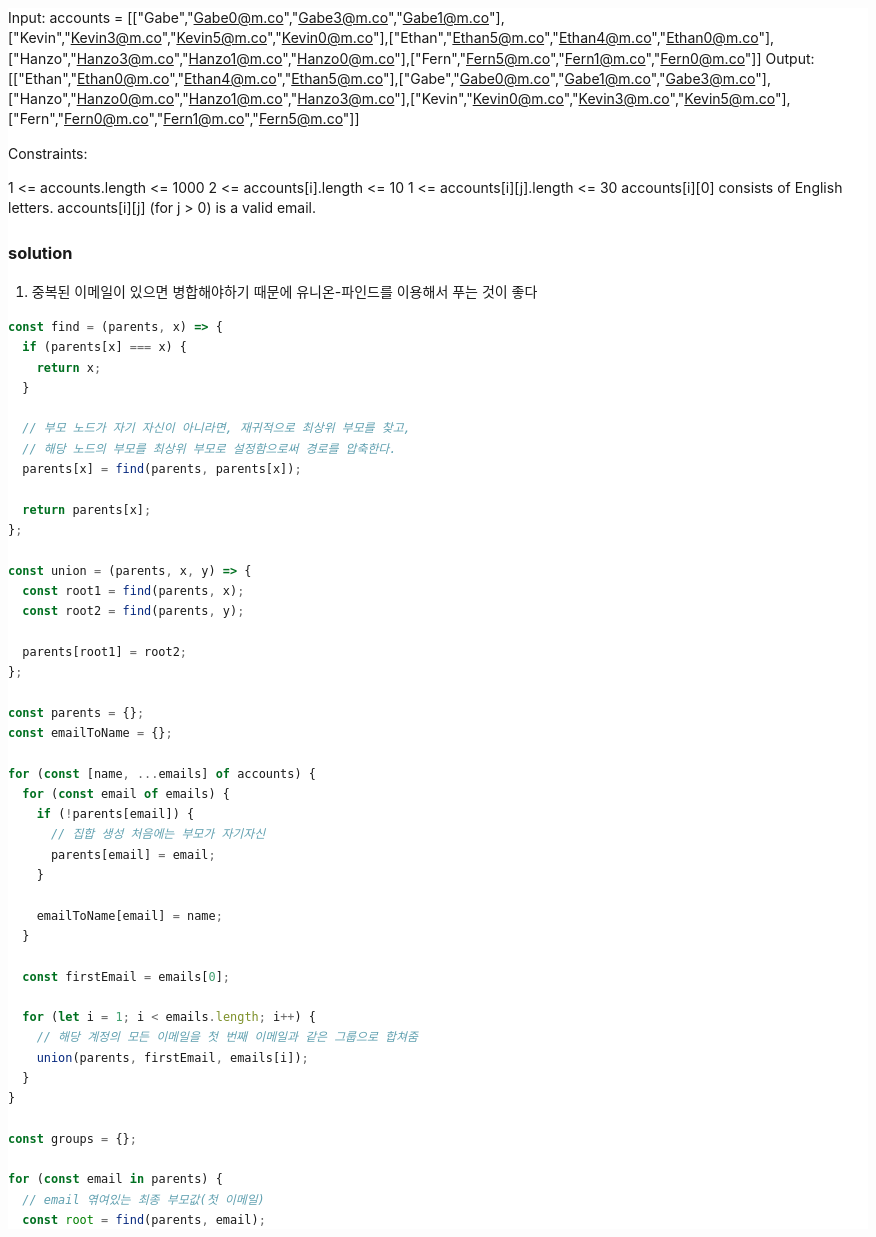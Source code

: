 Input: accounts = [["Gabe","Gabe0@m.co","Gabe3@m.co","Gabe1@m.co"],["Kevin","Kevin3@m.co","Kevin5@m.co","Kevin0@m.co"],["Ethan","Ethan5@m.co","Ethan4@m.co","Ethan0@m.co"],["Hanzo","Hanzo3@m.co","Hanzo1@m.co","Hanzo0@m.co"],["Fern","Fern5@m.co","Fern1@m.co","Fern0@m.co"]]
Output: [["Ethan","Ethan0@m.co","Ethan4@m.co","Ethan5@m.co"],["Gabe","Gabe0@m.co","Gabe1@m.co","Gabe3@m.co"],["Hanzo","Hanzo0@m.co","Hanzo1@m.co","Hanzo3@m.co"],["Kevin","Kevin0@m.co","Kevin3@m.co","Kevin5@m.co"],["Fern","Fern0@m.co","Fern1@m.co","Fern5@m.co"]]

Constraints:

1 <= accounts.length <= 1000
2 <= accounts[i].length <= 10
1 <= accounts[i][j].length <= 30
accounts[i][0] consists of English letters.
accounts[i][j] (for j > 0) is a valid email.

### solution

1. 중복된 이메일이 있으면 병합해야하기 때문에 유니온-파인드를 이용해서 푸는 것이 좋다

```js
const find = (parents, x) => {
  if (parents[x] === x) {
    return x;
  }

  // 부모 노드가 자기 자신이 아니라면, 재귀적으로 최상위 부모를 찾고,
  // 해당 노드의 부모를 최상위 부모로 설정함으로써 경로를 압축한다.
  parents[x] = find(parents, parents[x]);

  return parents[x];
};

const union = (parents, x, y) => {
  const root1 = find(parents, x);
  const root2 = find(parents, y);

  parents[root1] = root2;
};

const parents = {};
const emailToName = {};

for (const [name, ...emails] of accounts) {
  for (const email of emails) {
    if (!parents[email]) {
      // 집합 생성 처음에는 부모가 자기자신
      parents[email] = email;
    }

    emailToName[email] = name;
  }

  const firstEmail = emails[0];

  for (let i = 1; i < emails.length; i++) {
    // 해당 계정의 모든 이메일을 첫 번째 이메일과 같은 그룹으로 합쳐줌
    union(parents, firstEmail, emails[i]);
  }
}

const groups = {};

for (const email in parents) {
  // email 엮여있는 최종 부모값(첫 이메일)
  const root = find(parents, email);
```